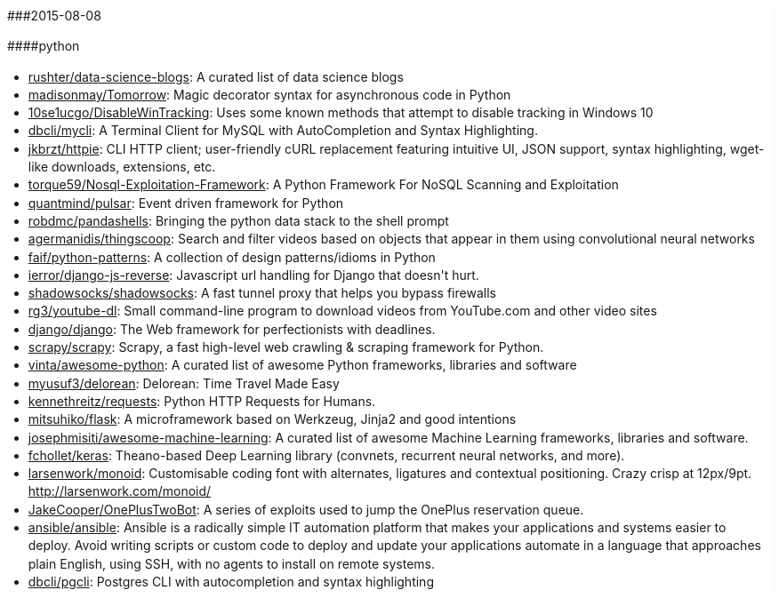 ###2015-08-08

####python
* [rushter/data-science-blogs](https://github.com/rushter/data-science-blogs): A curated list of data science blogs
* [madisonmay/Tomorrow](https://github.com/madisonmay/Tomorrow): Magic decorator syntax for asynchronous code in Python
* [10se1ucgo/DisableWinTracking](https://github.com/10se1ucgo/DisableWinTracking): Uses some known methods that attempt to disable tracking in Windows 10
* [dbcli/mycli](https://github.com/dbcli/mycli): A Terminal Client for MySQL with AutoCompletion and Syntax Highlighting.
* [jkbrzt/httpie](https://github.com/jkbrzt/httpie): CLI HTTP client; user-friendly cURL replacement featuring intuitive UI, JSON support, syntax highlighting, wget-like downloads, extensions, etc.
* [torque59/Nosql-Exploitation-Framework](https://github.com/torque59/Nosql-Exploitation-Framework): A Python Framework For NoSQL Scanning and Exploitation
* [quantmind/pulsar](https://github.com/quantmind/pulsar): Event driven framework for Python
* [robdmc/pandashells](https://github.com/robdmc/pandashells): Bringing the python data stack to the shell prompt
* [agermanidis/thingscoop](https://github.com/agermanidis/thingscoop): Search and filter videos based on objects that appear in them using convolutional neural networks
* [faif/python-patterns](https://github.com/faif/python-patterns): A collection of design patterns/idioms in Python
* [ierror/django-js-reverse](https://github.com/ierror/django-js-reverse): Javascript url handling for Django that doesn't hurt.
* [shadowsocks/shadowsocks](https://github.com/shadowsocks/shadowsocks): A fast tunnel proxy that helps you bypass firewalls
* [rg3/youtube-dl](https://github.com/rg3/youtube-dl): Small command-line program to download videos from YouTube.com and other video sites
* [django/django](https://github.com/django/django): The Web framework for perfectionists with deadlines.
* [scrapy/scrapy](https://github.com/scrapy/scrapy): Scrapy, a fast high-level web crawling & scraping framework for Python.
* [vinta/awesome-python](https://github.com/vinta/awesome-python): A curated list of awesome Python frameworks, libraries and software
* [myusuf3/delorean](https://github.com/myusuf3/delorean): Delorean: Time Travel Made Easy
* [kennethreitz/requests](https://github.com/kennethreitz/requests): Python HTTP Requests for Humans.
* [mitsuhiko/flask](https://github.com/mitsuhiko/flask): A microframework based on Werkzeug, Jinja2 and good intentions
* [josephmisiti/awesome-machine-learning](https://github.com/josephmisiti/awesome-machine-learning): A curated list of awesome Machine Learning frameworks, libraries and software.
* [fchollet/keras](https://github.com/fchollet/keras): Theano-based Deep Learning library (convnets, recurrent neural networks, and more).
* [larsenwork/monoid](https://github.com/larsenwork/monoid): Customisable coding font with alternates, ligatures and contextual positioning. Crazy crisp at 12px/9pt. http://larsenwork.com/monoid/
* [JakeCooper/OnePlusTwoBot](https://github.com/JakeCooper/OnePlusTwoBot): A series of exploits used to jump the OnePlus reservation queue.
* [ansible/ansible](https://github.com/ansible/ansible): Ansible is a radically simple IT automation platform that makes your applications and systems easier to deploy. Avoid writing scripts or custom code to deploy and update your applications automate in a language that approaches plain English, using SSH, with no agents to install on remote systems.
* [dbcli/pgcli](https://github.com/dbcli/pgcli): Postgres CLI with autocompletion and syntax highlighting
